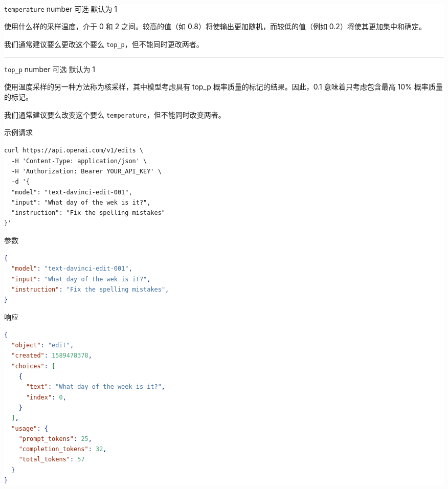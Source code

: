 
`temperature` number 可选 默认为 1

使用什么样的采样温度，介于 0 和 2 之间。较高的值（如 0.8）将使输出更加随机，而较低的值（例如 0.2）将使其更加集中和确定。

我们通常建议要么更改这个要么 `top_p`，但不能同时更改两者。

---

`top_p` number 可选 默认为 1

使用温度采样的另一种方法称为核采样，其中模型考虑具有 top_p 概率质量的标记的结果。因此，0.1 意味着只考虑包含最高 10% 概率质量的标记。

我们通常建议要么改变这个要么 `temperature`，但不能同时改变两者。



示例请求

```shell
curl https://api.openai.com/v1/edits \
  -H 'Content-Type: application/json' \
  -H 'Authorization: Bearer YOUR_API_KEY' \
  -d '{
  "model": "text-davinci-edit-001",
  "input": "What day of the wek is it?",
  "instruction": "Fix the spelling mistakes"
}'
```

参数

```json
{
  "model": "text-davinci-edit-001",
  "input": "What day of the wek is it?",
  "instruction": "Fix the spelling mistakes",
}
```

响应

```json
{
  "object": "edit",
  "created": 1589478378,
  "choices": [
    {
      "text": "What day of the week is it?",
      "index": 0,
    }
  ],
  "usage": {
    "prompt_tokens": 25,
    "completion_tokens": 32,
    "total_tokens": 57
  }
}
```

